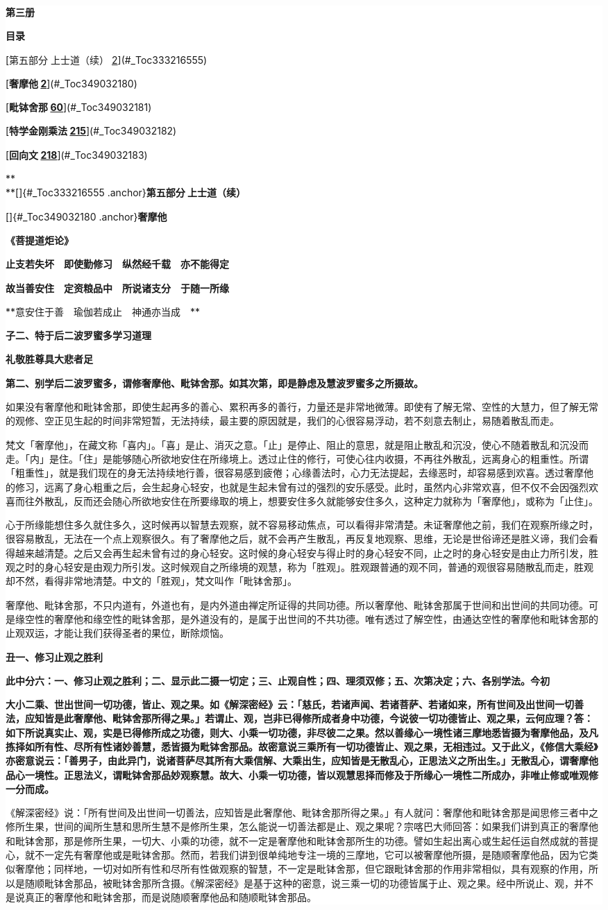 **第三册**

**目录**

[第五部分 上士道（续） [2](#_Toc333216555)](#_Toc333216555)

[**奢摩他 [2](#_Toc349032180)**](#_Toc349032180)

[**毗钵舍那 [60](#_Toc349032181)**](#_Toc349032181)

[**特学金刚乘法 [215](#_Toc349032182)**](#_Toc349032182)

[**回向文 [218](#_Toc349032183)**](#_Toc349032183)

**\
**[]{#_Toc333216555 .anchor}**第五部分 上士道（续）**

[]{#_Toc349032180 .anchor}**奢摩他**

**《菩提道炬论》**

**止支若失坏　即使勤修习　纵然经千载　亦不能得定**

**故当善安住　定资粮品中　所说诸支分　于随一所缘**

**意安住于善　瑜伽若成止　神通亦当成　**

**子二、特于后二波罗蜜多学习道理**

**礼敬胜尊具大悲者足**

**第二、别学后二波罗蜜多，谓修奢摩他、毗钵舍那。如其次第，即是静虑及慧波罗蜜多之所摄故。**

如果没有奢摩他和毗钵舍那，即使生起再多的善心、累积再多的善行，力量还是非常地微薄。即使有了解无常、空性的大慧力，但了解无常的观修、空正见生起的时间非常短暂，无法持续，最主要的原因就是，我们的心很容易浮动，若不刻意去制止，易随着散乱而走。

梵文「奢摩他」，在藏文称「喜内」。「喜」是止、消灭之意。「止」是停止、阻止的意思，就是阻止散乱和沉没，使心不随着散乱和沉没而走。「内」是住。「住」是能够随心所欲地安住在所缘境上。透过止住的修行，可使心往内收摄，不再往外散乱，远离身心的粗重性。所谓「粗重性」，就是我们现在的身无法持续地行善，很容易感到疲倦；心缘善法时，心力无法提起，去缘恶时，却容易感到欢喜。透过奢摩他的修习，远离了身心粗重之后，会生起身心轻安，也就是生起未曾有过的强烈的安乐感受。此时，虽然内心非常欢喜，但不仅不会因强烈欢喜而往外散乱，反而还会随心所欲地安住在所要缘取的境上，想要安住多久就能够安住多久，这种定力就称为「奢摩他」，或称为「止住」。

心于所缘能想住多久就住多久，这时候再以智慧去观察，就不容易移动焦点，可以看得非常清楚。未证奢摩他之前，我们在观察所缘之时，很容易散乱，无法在一个点上观察很久。有了奢摩他之后，就不会再产生散乱，再反复地观察、思维，无论是世俗谛还是胜义谛，我们会看得越来越清楚。之后又会再生起未曾有过的身心轻安。这时候的身心轻安与得止时的身心轻安不同，止之时的身心轻安是由止力所引发，胜观之时的身心轻安是由观力所引发。这时候观自之所缘境的观慧，称为「胜观」。胜观跟普通的观不同，普通的观很容易随散乱而走，胜观却不然，看得非常地清楚。中文的「胜观」，梵文叫作「毗钵舍那」。

奢摩他、毗钵舍那，不只内道有，外道也有，是内外道由禅定所证得的共同功德。所以奢摩他、毗钵舍那属于世间和出世间的共同功德。可是缘空性的奢摩他和缘空性的毗钵舍那，是外道没有的，是属于出世间的不共功德。唯有透过了解空性，由通达空性的奢摩他和毗钵舍那的止观双运，才能让我们获得圣者的果位，断除烦恼。

**丑一、修习止观之胜利**

**此中分六：一、修习止观之胜利；二、显示此二摄一切定；三、止观自性；四、理须双修；五、次第决定；六、各别学法。今初**

**大小二乘、世出世间一切功德，皆止、观之果。如《解深密经》云：「慈氏，若诸声闻、若诸菩萨、若诸如来，所有世间及出世间一切善法，应知皆是此奢摩他、毗钵舍那所得之果。」若谓止、观，岂非已得修所成者身中功德，今说彼一切功德皆止、观之果，云何应理？答：如下所说真实止、观，实是已得修所成之功德，则大、小乘一切功德，非尽彼二之果。然以善缘心一境性诸三摩地悉皆摄为奢摩他品，及凡拣择如所有性、尽所有性诸妙善慧，悉皆摄为毗钵舍那品。故密意说三乘所有一切功德皆止、观之果，无相违过。又于此义，《修信大乘经》亦密意说云：「善男子，由此异门，说诸菩萨尽其所有大乘信解、大乘出生，应知皆是无散乱心，正思法义之所出生。」无散乱心，谓奢摩他品心一境性。正思法义，谓毗钵舍那品妙观察慧。故大、小乘一切功德，皆以观慧思择而修及于所缘心一境性二所成办，非唯止修或唯观修一分而成。**

《解深密经》说：「所有世间及出世间一切善法，应知皆是此奢摩他、毗钵舍那所得之果。」有人就问：奢摩他和毗钵舍那是闻思修三者中之修所生果，世间的闻所生慧和思所生慧不是修所生果，怎么能说一切善法都是止、观之果呢？宗喀巴大师回答：如果我们讲到真正的奢摩他和毗钵舍那，那是修所生果，一切大、小乘的功德，就不一定是奢摩他和毗钵舍那所生的功德。譬如生起出离心或生起任运自然成就的菩提心，就不一定先有奢摩他或是毗钵舍那。然而，若我们讲到很单纯地专注一境的三摩地，它可以被奢摩他所摄，是随顺奢摩他品，因为它类似奢摩他；同样地，一切对如所有性和尽所有性做观察的智慧，不一定是毗钵舍那，但它跟毗钵舍那的作用非常相似，具有观察的作用，所以是随顺毗钵舍那品，被毗钵舍那所含摄。《解深密经》是基于这种的密意，说三乘一切的功德皆属于止、观之果。经中所说止、观，并不是说真正的奢摩他和毗钵舍那，而是说随顺奢摩他品和随顺毗钵舍那品。
